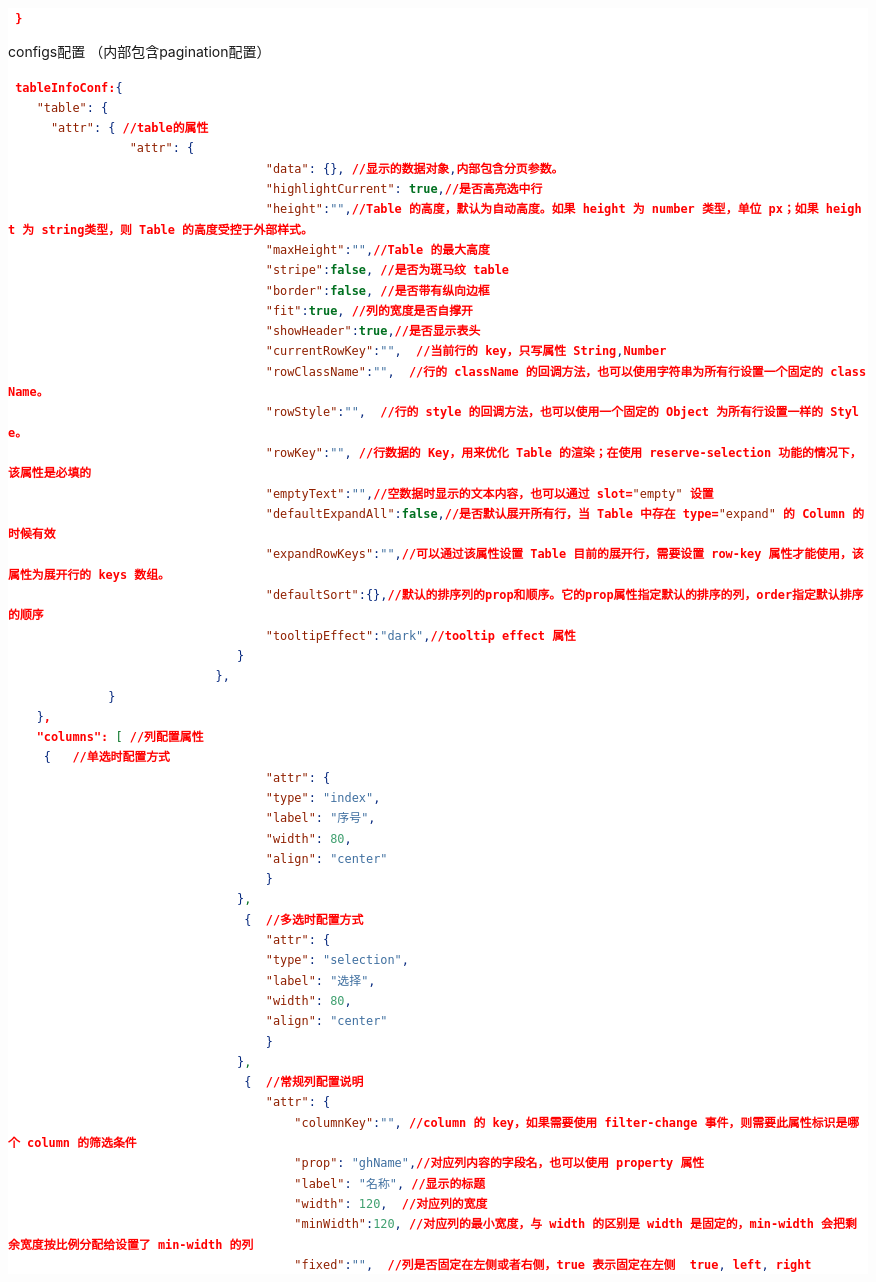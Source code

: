```json
 }
```
configs配置 （内部包含pagination配置）
```json
 tableInfoConf:{
    "table": { 
      "attr": { //table的属性
                 "attr": {
                                    "data": {}, //显示的数据对象,内部包含分页参数。
                                    "highlightCurrent": true,//是否高亮选中行
                                    "height":"",//Table 的高度，默认为自动高度。如果 height 为 number 类型，单位 px；如果 height 为 string类型，则 Table 的高度受控于外部样式。
                                    "maxHeight":"",//Table 的最大高度
                                    "stripe":false, //是否为斑马纹 table
                                    "border":false, //是否带有纵向边框
                                    "fit":true, //列的宽度是否自撑开
                                    "showHeader":true,//是否显示表头
                                    "currentRowKey":"",  //当前行的 key，只写属性 String,Number
                                    "rowClassName":"",  //行的 className 的回调方法，也可以使用字符串为所有行设置一个固定的 className。
                                    "rowStyle":"",  //行的 style 的回调方法，也可以使用一个固定的 Object 为所有行设置一样的 Style。
                                    "rowKey":"", //行数据的 Key，用来优化 Table 的渲染；在使用 reserve-selection 功能的情况下，该属性是必填的
                                    "emptyText":"",//空数据时显示的文本内容，也可以通过 slot="empty" 设置
                                    "defaultExpandAll":false,//是否默认展开所有行，当 Table 中存在 type="expand" 的 Column 的时候有效
                                    "expandRowKeys":"",//可以通过该属性设置 Table 目前的展开行，需要设置 row-key 属性才能使用，该属性为展开行的 keys 数组。
                                    "defaultSort":{},//默认的排序列的prop和顺序。它的prop属性指定默认的排序的列，order指定默认排序的顺序
                                    "tooltipEffect":"dark",//tooltip effect 属性
                                }
                             },
              }
    },
    "columns": [ //列配置属性
     {   //单选时配置方式
                                    "attr": { 
                                    "type": "index",  
                                    "label": "序号",
                                    "width": 80,
                                    "align": "center"
                                    }
                                },
                                 {  //多选时配置方式
                                    "attr": {  
                                    "type": "selection",  
                                    "label": "选择",
                                    "width": 80,
                                    "align": "center"
                                    }
                                },
                                 {  //常规列配置说明   
                                    "attr": { 
                                        "columnKey":"", //column 的 key，如果需要使用 filter-change 事件，则需要此属性标识是哪个 column 的筛选条件
                                        "prop": "ghName",//对应列内容的字段名，也可以使用 property 属性
                                        "label": "名称", //显示的标题
                                        "width": 120,  //对应列的宽度
                                        "minWidth":120, //对应列的最小宽度，与 width 的区别是 width 是固定的，min-width 会把剩余宽度按比例分配给设置了 min-width 的列
                                        "fixed":"",  //列是否固定在左侧或者右侧，true 表示固定在左侧  true, left, right
```